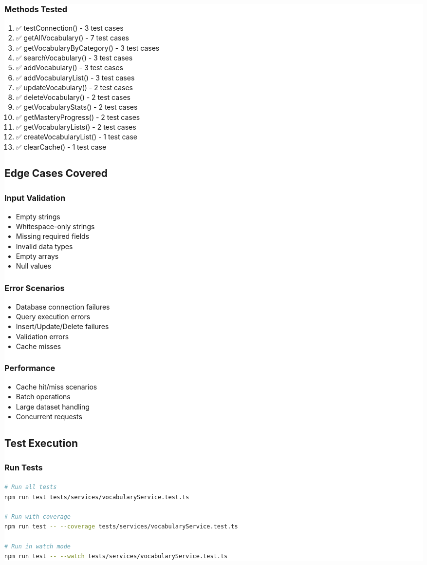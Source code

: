 ### Methods Tested
1. ✅ testConnection() - 3 test cases
2. ✅ getAllVocabulary() - 7 test cases
3. ✅ getVocabularyByCategory() - 3 test cases
4. ✅ searchVocabulary() - 3 test cases
5. ✅ addVocabulary() - 3 test cases
6. ✅ addVocabularyList() - 3 test cases
7. ✅ updateVocabulary() - 2 test cases
8. ✅ deleteVocabulary() - 2 test cases
9. ✅ getVocabularyStats() - 2 test cases
10. ✅ getMasteryProgress() - 2 test cases
11. ✅ getVocabularyLists() - 2 test cases
12. ✅ createVocabularyList() - 1 test case
13. ✅ clearCache() - 1 test case

## Edge Cases Covered

### Input Validation
- Empty strings
- Whitespace-only strings
- Missing required fields
- Invalid data types
- Empty arrays
- Null values

### Error Scenarios
- Database connection failures
- Query execution errors
- Insert/Update/Delete failures
- Validation errors
- Cache misses

### Performance
- Cache hit/miss scenarios
- Batch operations
- Large dataset handling
- Concurrent requests

## Test Execution

### Run Tests
```bash
# Run all tests
npm run test tests/services/vocabularyService.test.ts

# Run with coverage
npm run test -- --coverage tests/services/vocabularyService.test.ts

# Run in watch mode
npm run test -- --watch tests/services/vocabularyService.test.ts
```
